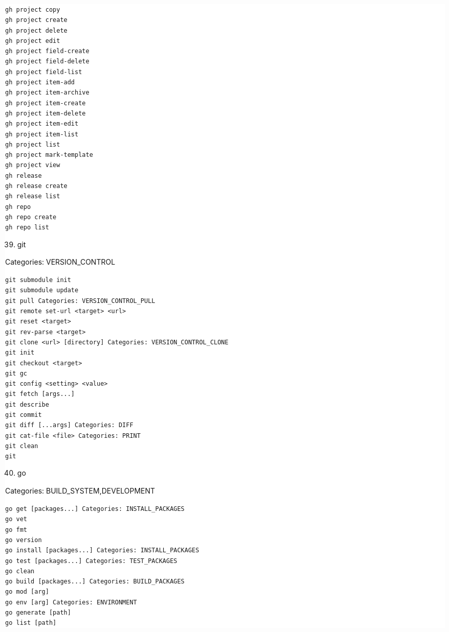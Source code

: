     gh project copy
    gh project create
    gh project delete
    gh project edit
    gh project field-create
    gh project field-delete
    gh project field-list
    gh project item-add
    gh project item-archive
    gh project item-create
    gh project item-delete
    gh project item-edit
    gh project item-list
    gh project list
    gh project mark-template
    gh project view
    gh release
    gh release create
    gh release list
    gh repo
    gh repo create
    gh repo list

39. git

Categories: VERSION_CONTROL

    git submodule init
    git submodule update
    git pull Categories: VERSION_CONTROL_PULL
    git remote set-url <target> <url>
    git reset <target>
    git rev-parse <target>
    git clone <url> [directory] Categories: VERSION_CONTROL_CLONE
    git init
    git checkout <target>
    git gc
    git config <setting> <value>
    git fetch [args...]
    git describe
    git commit
    git diff [...args] Categories: DIFF
    git cat-file <file> Categories: PRINT
    git clean
    git

40. go

Categories: BUILD_SYSTEM,DEVELOPMENT

    go get [packages...] Categories: INSTALL_PACKAGES
    go vet
    go fmt
    go version
    go install [packages...] Categories: INSTALL_PACKAGES
    go test [packages...] Categories: TEST_PACKAGES
    go clean
    go build [packages...] Categories: BUILD_PACKAGES
    go mod [arg]
    go env [arg] Categories: ENVIRONMENT
    go generate [path]
    go list [path]
